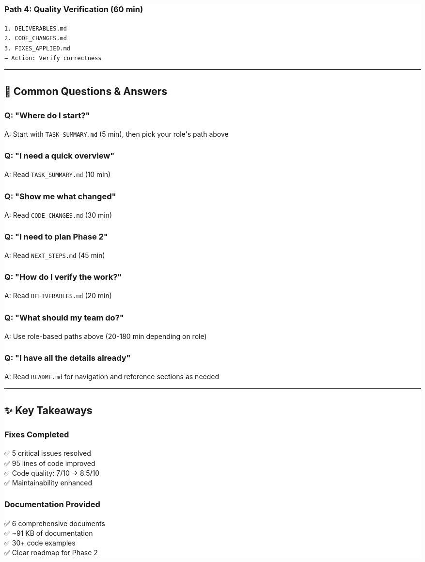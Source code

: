 ### Path 4: Quality Verification (60 min)
```
1. DELIVERABLES.md
2. CODE_CHANGES.md
3. FIXES_APPLIED.md
→ Action: Verify correctness
```

---

## 🎯 Common Questions & Answers

### Q: "Where do I start?"
A: Start with `TASK_SUMMARY.md` (5 min), then pick your role's path above

### Q: "I need a quick overview"
A: Read `TASK_SUMMARY.md` (10 min)

### Q: "Show me what changed"
A: Read `CODE_CHANGES.md` (30 min)

### Q: "I need to plan Phase 2"
A: Read `NEXT_STEPS.md` (45 min)

### Q: "How do I verify the work?"
A: Read `DELIVERABLES.md` (20 min)

### Q: "What should my team do?"
A: Use role-based paths above (20-180 min depending on role)

### Q: "I have all the details already"
A: Read `README.md` for navigation and reference sections as needed

---

## ✨ Key Takeaways

### Fixes Completed
✅ 5 critical issues resolved  
✅ 95 lines of code improved  
✅ Code quality: 7/10 → 8.5/10  
✅ Maintainability enhanced  

### Documentation Provided
✅ 6 comprehensive documents  
✅ ~91 KB of documentation  
✅ 30+ code examples  
✅ Clear roadmap for Phase 2  
